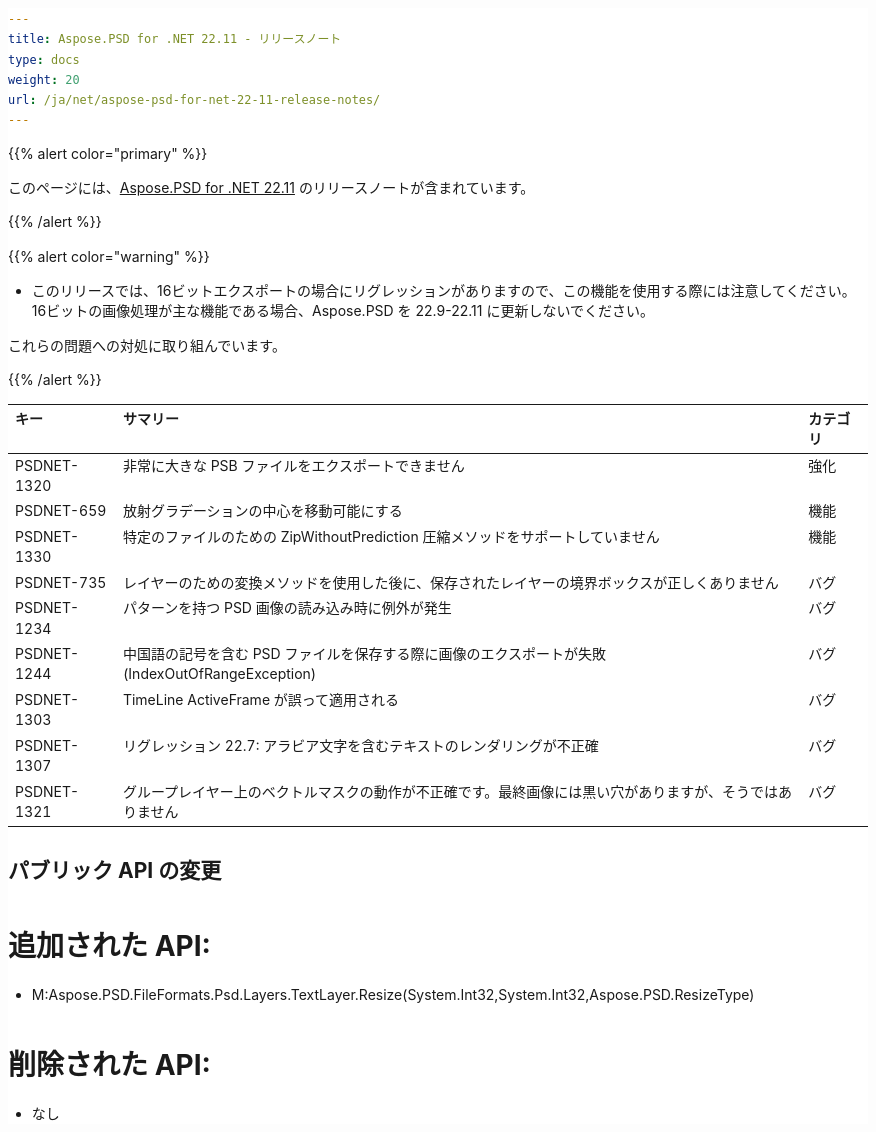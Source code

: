 ```yaml
---
title: Aspose.PSD for .NET 22.11 - リリースノート
type: docs
weight: 20
url: /ja/net/aspose-psd-for-net-22-11-release-notes/
---
```


{{% alert color="primary" %}}

このページには、[Aspose.PSD for .NET 22.11](https://www.nuget.org/packages/Aspose.PSD/) のリリースノートが含まれています。

{{% /alert %}}

{{% alert color="warning" %}}

- このリリースでは、16ビットエクスポートの場合にリグレッションがありますので、この機能を使用する際には注意してください。
16ビットの画像処理が主な機能である場合、Aspose.PSD を 22.9-22.11 に更新しないでください。

これらの問題への対処に取り組んでいます。

{{% /alert %}}

|**キー**|**サマリー**|**カテゴリ**|
| :- | :- | :- |
|PSDNET-1320|非常に大きな PSB ファイルをエクスポートできません|強化|
|PSDNET-659|放射グラデーションの中心を移動可能にする|機能|
|PSDNET-1330|特定のファイルのための ZipWithoutPrediction 圧縮メソッドをサポートしていません|機能|
|PSDNET-735|レイヤーのための変換メソッドを使用した後に、保存されたレイヤーの境界ボックスが正しくありません|バグ|
|PSDNET-1234|パターンを持つ PSD 画像の読み込み時に例外が発生|バグ|
|PSDNET-1244|中国語の記号を含む PSD ファイルを保存する際に画像のエクスポートが失敗 (IndexOutOfRangeException)|バグ|
|PSDNET-1303|TimeLine ActiveFrame が誤って適用される|バグ|
|PSDNET-1307|リグレッション 22.7: アラビア文字を含むテキストのレンダリングが不正確|バグ|
|PSDNET-1321|グループレイヤー上のベクトルマスクの動作が不正確です。最終画像には黒い穴がありますが、そうではありません|バグ|


## **パブリック API の変更**
# **追加された API:**
- M:Aspose.PSD.FileFormats.Psd.Layers.TextLayer.Resize(System.Int32,System.Int32,Aspose.PSD.ResizeType)


# **削除された API:**
- なし
